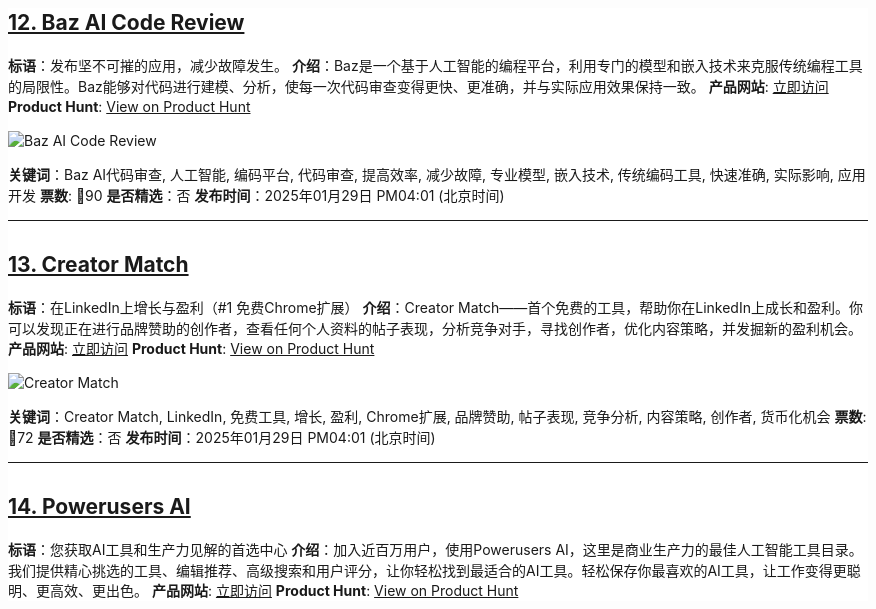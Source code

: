 ## [12. Baz AI Code Review](https://www.producthunt.com/posts/baz-ai-code-review?utm_campaign=producthunt-api&utm_medium=api-v2&utm_source=Application%3A+My_PH_APP+%28ID%3A+138680%29)
**标语**：发布坚不可摧的应用，减少故障发生。
**介绍**：Baz是一个基于人工智能的编程平台，利用专门的模型和嵌入技术来克服传统编程工具的局限性。Baz能够对代码进行建模、分析，使每一次代码审查变得更快、更准确，并与实际应用效果保持一致。
**产品网站**: [立即访问](https://www.producthunt.com/r/VUYT5FNB2DVZZD?utm_campaign=producthunt-api&utm_medium=api-v2&utm_source=Application%3A+My_PH_APP+%28ID%3A+138680%29)
**Product Hunt**: [View on Product Hunt](https://www.producthunt.com/posts/baz-ai-code-review?utm_campaign=producthunt-api&utm_medium=api-v2&utm_source=Application%3A+My_PH_APP+%28ID%3A+138680%29)

![Baz AI Code Review](https://ph-files.imgix.net/525224a9-f675-482f-bd0e-5510a809d0de.png?auto=format&fit=crop&frame=1&h=512&w=1024)

**关键词**：Baz AI代码审查, 人工智能, 编码平台, 代码审查, 提高效率, 减少故障, 专业模型, 嵌入技术, 传统编码工具, 快速准确, 实际影响, 应用开发
**票数**: 🔺90
**是否精选**：否
**发布时间**：2025年01月29日 PM04:01 (北京时间)

---

## [13. Creator Match](https://www.producthunt.com/posts/creator-match?utm_campaign=producthunt-api&utm_medium=api-v2&utm_source=Application%3A+My_PH_APP+%28ID%3A+138680%29)
**标语**：在LinkedIn上增长与盈利（#1 免费Chrome扩展）
**介绍**：Creator Match——首个免费的工具，帮助你在LinkedIn上成长和盈利。你可以发现正在进行品牌赞助的创作者，查看任何个人资料的帖子表现，分析竞争对手，寻找创作者，优化内容策略，并发掘新的盈利机会。
**产品网站**: [立即访问](https://www.producthunt.com/r/DXX2QA4NCDVPHK?utm_campaign=producthunt-api&utm_medium=api-v2&utm_source=Application%3A+My_PH_APP+%28ID%3A+138680%29)
**Product Hunt**: [View on Product Hunt](https://www.producthunt.com/posts/creator-match?utm_campaign=producthunt-api&utm_medium=api-v2&utm_source=Application%3A+My_PH_APP+%28ID%3A+138680%29)

![Creator Match](https://ph-files.imgix.net/9089a822-6d2f-498b-a34c-6d9e59d9bce6.png?auto=format&fit=crop&frame=1&h=512&w=1024)

**关键词**：Creator Match, LinkedIn, 免费工具, 增长, 盈利, Chrome扩展, 品牌赞助, 帖子表现, 竞争分析, 内容策略, 创作者, 货币化机会
**票数**: 🔺72
**是否精选**：否
**发布时间**：2025年01月29日 PM04:01 (北京时间)

---

## [14. Powerusers AI](https://www.producthunt.com/posts/powerusers-ai?utm_campaign=producthunt-api&utm_medium=api-v2&utm_source=Application%3A+My_PH_APP+%28ID%3A+138680%29)
**标语**：您获取AI工具和生产力见解的首选中心
**介绍**：加入近百万用户，使用Powerusers AI，这里是商业生产力的最佳人工智能工具目录。我们提供精心挑选的工具、编辑推荐、高级搜索和用户评分，让你轻松找到最适合的AI工具。轻松保存你最喜欢的AI工具，让工作变得更聪明、更高效、更出色。
**产品网站**: [立即访问](https://www.producthunt.com/r/3XFSAYZJK6FROQ?utm_campaign=producthunt-api&utm_medium=api-v2&utm_source=Application%3A+My_PH_APP+%28ID%3A+138680%29)
**Product Hunt**: [View on Product Hunt](https://www.producthunt.com/posts/powerusers-ai?utm_campaign=producthunt-api&utm_medium=api-v2&utm_source=Application%3A+My_PH_APP+%28ID%3A+138680%29)
